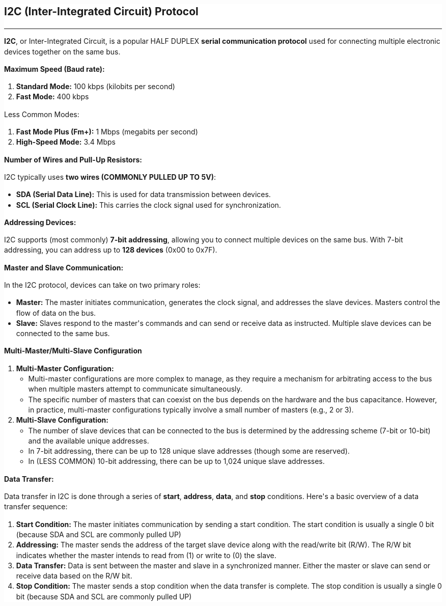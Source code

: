 ## **I2C (Inter-Integrated Circuit) Protocol**

---

**I2C**, or Inter-Integrated Circuit, is a popular HALF DUPLEX **serial communication protocol** used for connecting multiple electronic devices together on the same bus. 

**Maximum Speed (Baud rate):**

1. **Standard Mode:** 100 kbps (kilobits per second)
2. **Fast Mode:** 400 kbps

Less Common Modes:

1. **Fast Mode Plus (Fm+):** 1 Mbps (megabits per second)
2. **High-Speed Mode:** 3.4 Mbps

**Number of Wires and Pull-Up Resistors:**

I2C typically uses **two wires (COMMONLY PULLED UP TO 5V)**:

- **SDA (Serial Data Line):** This is used for data transmission between devices.
- **SCL (Serial Clock Line):** This carries the clock signal used for synchronization.

**Addressing Devices:**

I2C supports (most commonly) **7-bit addressing**, allowing you to connect multiple devices on the same bus. With 7-bit addressing, you can address up to **128 devices** (0x00 to 0x7F). 

**Master and Slave Communication:**

In the I2C protocol, devices can take on two primary roles:

- **Master:** The master initiates communication, generates the clock signal, and addresses the slave devices. Masters control the flow of data on the bus.
- **Slave:** Slaves respond to the master's commands and can send or receive data as instructed. Multiple slave devices can be connected to the same bus.

**Multi-Master/Multi-Slave Configuration**

1. **Multi-Master Configuration:**
    - Multi-master configurations are more complex to manage, as they require a mechanism for arbitrating access to the bus when multiple masters attempt to communicate simultaneously.
    - The specific number of masters that can coexist on the bus depends on the hardware and the bus capacitance. However, in practice, multi-master configurations typically involve a small number of masters (e.g., 2 or 3).
2. **Multi-Slave Configuration:**
    - The number of slave devices that can be connected to the bus is determined by the addressing scheme (7-bit or 10-bit) and the available unique addresses.
    - In 7-bit addressing, there can be up to 128 unique slave addresses (though some are reserved).
    - In (LESS COMMON) 10-bit addressing, there can be up to 1,024 unique slave addresses.

**Data Transfer:**

Data transfer in I2C is done through a series of **start**, **address**, **data**, and **stop** conditions. Here's a basic overview of a data transfer sequence:

1. **Start Condition:** The master initiates communication by sending a start condition. The start condition is usually a single 0 bit (because SDA and SCL are commonly pulled UP)
2. **Addressing:** The master sends the address of the target slave device along with the read/write bit (R/W). The R/W bit indicates whether the master intends to read from (1) or write to (0) the slave.
3. **Data Transfer:** Data is sent between the master and slave in a synchronized manner. Either the master or slave can send or receive data based on the R/W bit.
4. **Stop Condition:** The master sends a stop condition when the data transfer is complete. The stop condition is usually a single 0 bit (because SDA and SCL are commonly pulled UP)
